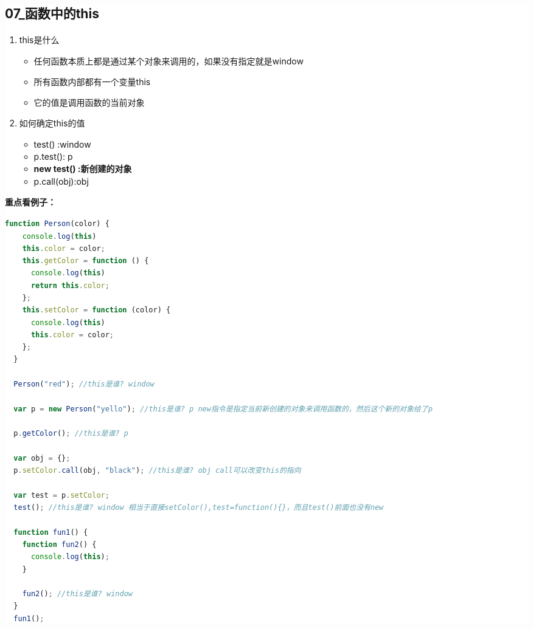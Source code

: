 ## 07_函数中的this

1. this是什么

   * 任何函数本质上都是通过某个对象来调用的，如果没有指定就是window

   * 所有函数内部都有一个变量this
   * 它的值是调用函数的当前对象

2. 如何确定this的值

   * test() :window
   * p.test(): p
   * **new test() :新创建的对象**
   * p.call(obj):obj

**重点看例子：**

```javascript
function Person(color) {
    console.log(this)
    this.color = color;
    this.getColor = function () {
      console.log(this)
      return this.color;
    };
    this.setColor = function (color) {
      console.log(this)
      this.color = color;
    };
  }

  Person("red"); //this是谁? window

  var p = new Person("yello"); //this是谁? p new指令是指定当前新创建的对象来调用函数的，然后这个新的对象给了p

  p.getColor(); //this是谁? p

  var obj = {};
  p.setColor.call(obj, "black"); //this是谁? obj call可以改变this的指向

  var test = p.setColor;
  test(); //this是谁? window 相当于直接setColor(),test=function(){}，而且test()前面也没有new

  function fun1() {
    function fun2() {
      console.log(this);
    }

    fun2(); //this是谁? window
  }
  fun1();
```
